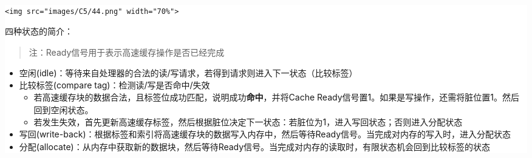    <img src="images/C5/44.png" width="70%">
</div>

四种状态的简介：

>注：Ready信号用于表示高速缓存操作是否已经完成

- 空闲(idle)：等待来自处理器的合法的读/写请求，若得到请求则进入下一状态（比较标签）
- 比较标签(compare tag)：检测读/写是否命中/失效
    - 若高速缓存块的数据合法，且标签位成功匹配，说明成功**命中**，并将Cache Ready信号置1。如果是写操作，还需将脏位置1。然后回到空闲状态。
    - 若发生失效，首先更新高速缓存标签，然后根据脏位决定下一状态：若脏位为1，进入写回状态；否则进入分配状态
- 写回(write-back)：根据标签和索引将高速缓存块的数据写入内存中，然后等待Ready信号。当完成对内存的写入时，进入分配状态
- 分配(allocate)：从内存中获取新的数据块，然后等待Ready信号。当完成对内存的读取时，有限状态机会回到比较标签的状态
